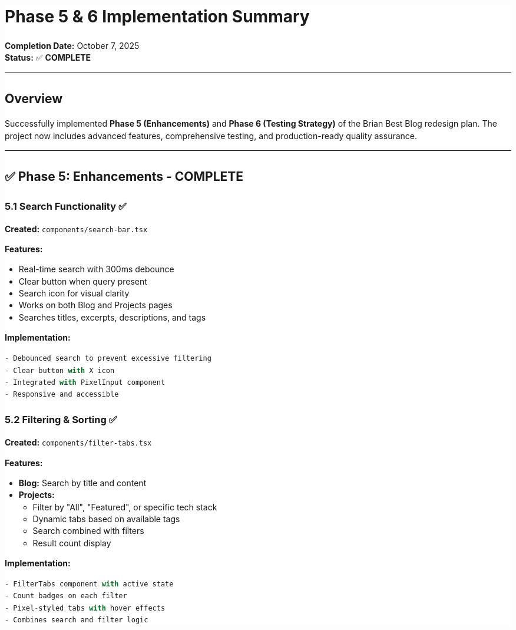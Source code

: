 # Phase 5 & 6 Implementation Summary

**Completion Date:** October 7, 2025  
**Status:** ✅ **COMPLETE**

---

## Overview

Successfully implemented **Phase 5 (Enhancements)** and **Phase 6 (Testing Strategy)** of the Brian Best Blog redesign plan. The project now includes advanced features, comprehensive testing, and production-ready quality assurance.

---

## ✅ Phase 5: Enhancements - COMPLETE

### 5.1 Search Functionality ✅

**Created:** `components/search-bar.tsx`

**Features:**
- Real-time search with 300ms debounce
- Clear button when query present
- Search icon for visual clarity
- Works on both Blog and Projects pages
- Searches titles, excerpts, descriptions, and tags

**Implementation:**
```typescript
- Debounced search to prevent excessive filtering
- Clear button with X icon
- Integrated with PixelInput component
- Responsive and accessible
```

### 5.2 Filtering & Sorting ✅

**Created:** `components/filter-tabs.tsx`

**Features:**
- **Blog:** Search by title and content
- **Projects:** 
  - Filter by "All", "Featured", or specific tech stack
  - Dynamic tabs based on available tags
  - Search combined with filters
  - Result count display

**Implementation:**
```typescript
- FilterTabs component with active state
- Count badges on each filter
- Pixel-styled tabs with hover effects
- Combines search and filter logic
```
